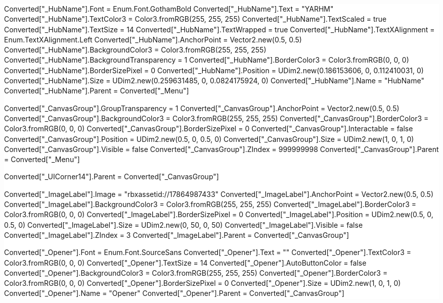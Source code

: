 Converted["_HubName"].Font = Enum.Font.GothamBold
Converted["_HubName"].Text = "YARHM"
Converted["_HubName"].TextColor3 = Color3.fromRGB(255, 255, 255)
Converted["_HubName"].TextScaled = true
Converted["_HubName"].TextSize = 14
Converted["_HubName"].TextWrapped = true
Converted["_HubName"].TextXAlignment = Enum.TextXAlignment.Left
Converted["_HubName"].AnchorPoint = Vector2.new(0.5, 0.5)
Converted["_HubName"].BackgroundColor3 = Color3.fromRGB(255, 255, 255)
Converted["_HubName"].BackgroundTransparency = 1
Converted["_HubName"].BorderColor3 = Color3.fromRGB(0, 0, 0)
Converted["_HubName"].BorderSizePixel = 0
Converted["_HubName"].Position = UDim2.new(0.186153606, 0, 0.112410031, 0)
Converted["_HubName"].Size = UDim2.new(0.259631485, 0, 0.0824175924, 0)
Converted["_HubName"].Name = "HubName"
Converted["_HubName"].Parent = Converted["_Menu"]

Converted["_CanvasGroup"].GroupTransparency = 1
Converted["_CanvasGroup"].AnchorPoint = Vector2.new(0.5, 0.5)
Converted["_CanvasGroup"].BackgroundColor3 = Color3.fromRGB(255, 255, 255)
Converted["_CanvasGroup"].BorderColor3 = Color3.fromRGB(0, 0, 0)
Converted["_CanvasGroup"].BorderSizePixel = 0
Converted["_CanvasGroup"].Interactable = false
Converted["_CanvasGroup"].Position = UDim2.new(0.5, 0, 0.5, 0)
Converted["_CanvasGroup"].Size = UDim2.new(1, 0, 1, 0)
Converted["_CanvasGroup"].Visible = false
Converted["_CanvasGroup"].ZIndex = 999999998
Converted["_CanvasGroup"].Parent = Converted["_Menu"]

Converted["_UICorner14"].Parent = Converted["_CanvasGroup"]

Converted["_ImageLabel"].Image = "rbxassetid://17864987433"
Converted["_ImageLabel"].AnchorPoint = Vector2.new(0.5, 0.5)
Converted["_ImageLabel"].BackgroundColor3 = Color3.fromRGB(255, 255, 255)
Converted["_ImageLabel"].BorderColor3 = Color3.fromRGB(0, 0, 0)
Converted["_ImageLabel"].BorderSizePixel = 0
Converted["_ImageLabel"].Position = UDim2.new(0.5, 0, 0.5, 0)
Converted["_ImageLabel"].Size = UDim2.new(0, 50, 0, 50)
Converted["_ImageLabel"].Visible = false
Converted["_ImageLabel"].ZIndex = 3
Converted["_ImageLabel"].Parent = Converted["_CanvasGroup"]

Converted["_Opener"].Font = Enum.Font.SourceSans
Converted["_Opener"].Text = ""
Converted["_Opener"].TextColor3 = Color3.fromRGB(0, 0, 0)
Converted["_Opener"].TextSize = 14
Converted["_Opener"].AutoButtonColor = false
Converted["_Opener"].BackgroundColor3 = Color3.fromRGB(255, 255, 255)
Converted["_Opener"].BorderColor3 = Color3.fromRGB(0, 0, 0)
Converted["_Opener"].BorderSizePixel = 0
Converted["_Opener"].Size = UDim2.new(1, 0, 1, 0)
Converted["_Opener"].Name = "Opener"
Converted["_Opener"].Parent = Converted["_CanvasGroup"]
